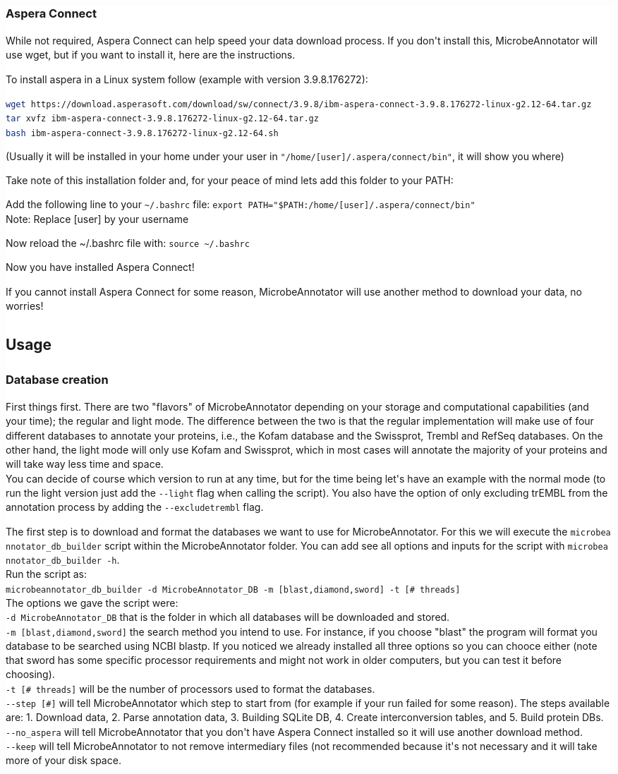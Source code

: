 ### Aspera Connect
While not required, Aspera Connect can help speed your data download process. If you don't install this,
MicrobeAnnotator will use wget, but if you want to install it, here are the instructions.

To install aspera in a Linux system follow (example with version 3.9.8.176272):

```bash
wget https://download.asperasoft.com/download/sw/connect/3.9.8/ibm-aspera-connect-3.9.8.176272-linux-g2.12-64.tar.gz
tar xvfz ibm-aspera-connect-3.9.8.176272-linux-g2.12-64.tar.gz
bash ibm-aspera-connect-3.9.8.176272-linux-g2.12-64.sh
```

(Usually it will be installed in your home under your user in `"/home/[user]/.aspera/connect/bin"`, it will show you where)

Take note of this installation folder and, for your peace of mind lets add this folder to your PATH:

Add the following line to your `~/.bashrc` file: `export PATH="$PATH:/home/[user]/.aspera/connect/bin"`\
Note: Replace [user] by your username

Now reload the ~/.bashrc file with: `source ~/.bashrc`

Now you have installed Aspera Connect!

If you cannot install Aspera Connect for some reason, MicrobeAnnotator will use another method to download your data, no worries!


## Usage
### Database creation
First things first. There are two "flavors" of MicrobeAnnotator depending on your storage and computational capabilities (and your time); the regular and light mode.
The difference between the two is that the regular implementation will make use of four different databases to annotate your proteins, i.e., the Kofam database and the Swissprot, Trembl and RefSeq databases. On the other hand, the light mode will only use Kofam and Swissprot, which in most cases will annotate the majority of your proteins and will take way less time and space.\
You can decide of course which version to run at any time, but for the time being let's have an example with the normal mode (to run the light version just add the `--light` flag when calling the script). You also have the option of only excluding trEMBL from the annotation process by adding the `--excludetrembl` flag.

The first step is to download and format the databases we want to use for MicrobeAnnotator. For this we will execute the `microbeannotator_db_builder` script within the MicrobeAnnotator folder. You can add see all options and inputs for the script with  `microbeannotator_db_builder -h`.\
Run the script as:\
`microbeannotator_db_builder -d MicrobeAnnotator_DB -m [blast,diamond,sword] -t [# threads]`\
The options we gave the script were:\
`-d MicrobeAnnotator_DB` that is the folder in which all databases will be downloaded and stored.\
`-m [blast,diamond,sword]` the search method you intend to use. For instance, if you choose "blast" the program will format you database to be searched using NCBI blastp. If you noticed we already installed all three options so you can chooce either (note that sword has some specific processor requirements and might not work in older computers, but you can test it before choosing).\
`-t [# threads]` will be the number of processors used to format the databases.\
`--step [#]` will tell MicrobeAnnotator which step to start from (for example if your run failed for some reason). The steps available are: 1. Download data, 2. Parse annotation data, 3. Building SQLite DB, 4. Create interconversion tables, and 5. Build protein DBs.\
`--no_aspera` will tell MicrobeAnnotator that you don't have Aspera Connect installed so it will use another download method.\
`--keep` will tell MicrobeAnnotator to not remove intermediary files (not recommended because it's not necessary and it will take more of your disk space.

